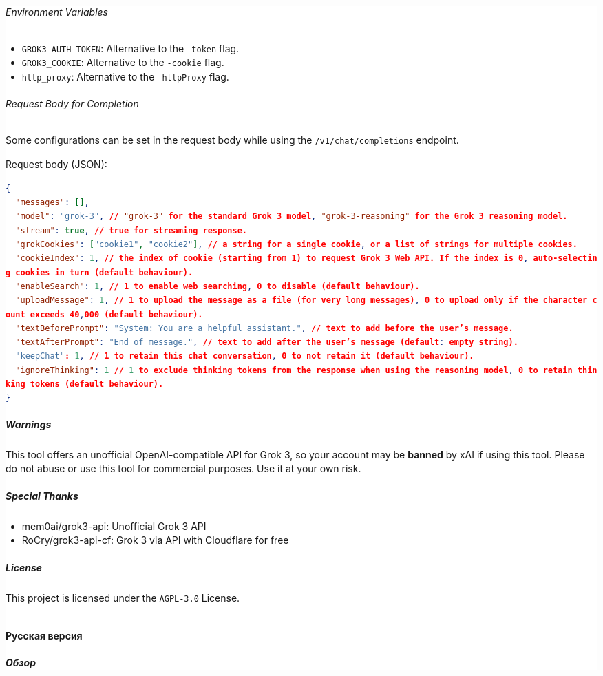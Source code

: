 ###### Environment Variables

- `GROK3_AUTH_TOKEN`: Alternative to the `-token` flag.
- `GROK3_COOKIE`: Alternative to the `-cookie` flag.
- `http_proxy`: Alternative to the `-httpProxy` flag.

###### Request Body for Completion

Some configurations can be set in the request body while using the `/v1/chat/completions` endpoint.

Request body (JSON):

```json
{
  "messages": [],
  "model": "grok-3", // "grok-3" for the standard Grok 3 model, "grok-3-reasoning" for the Grok 3 reasoning model.
  "stream": true, // true for streaming response.
  "grokCookies": ["cookie1", "cookie2"], // a string for a single cookie, or a list of strings for multiple cookies.
  "cookieIndex": 1, // the index of cookie (starting from 1) to request Grok 3 Web API. If the index is 0, auto-selecting cookies in turn (default behaviour).
  "enableSearch": 1, // 1 to enable web searching, 0 to disable (default behaviour).
  "uploadMessage": 1, // 1 to upload the message as a file (for very long messages), 0 to upload only if the character count exceeds 40,000 (default behaviour).
  "textBeforePrompt": "System: You are a helpful assistant.", // text to add before the user’s message.
  "textAfterPrompt": "End of message.", // text to add after the user’s message (default: empty string).
  "keepChat": 1, // 1 to retain this chat conversation, 0 to not retain it (default behaviour).
  "ignoreThinking": 1 // 1 to exclude thinking tokens from the response when using the reasoning model, 0 to retain thinking tokens (default behaviour).
}
```

##### Warnings

This tool offers an unofficial OpenAI-compatible API for Grok 3, so your account may be **banned** by xAI if using this tool. Please do not abuse or use this tool for commercial purposes. Use it at your own risk.

##### Special Thanks

- [mem0ai/grok3-api: Unofficial Grok 3 API](https://github.com/mem0ai/grok3-api)
- [RoCry/grok3-api-cf: Grok 3 via API with Cloudflare for free](https://github.com/RoCry/grok3-api-cf/tree/master)

##### License

This project is licensed under the `AGPL-3.0` License.

---

#### Русская версия

##### Обзор
